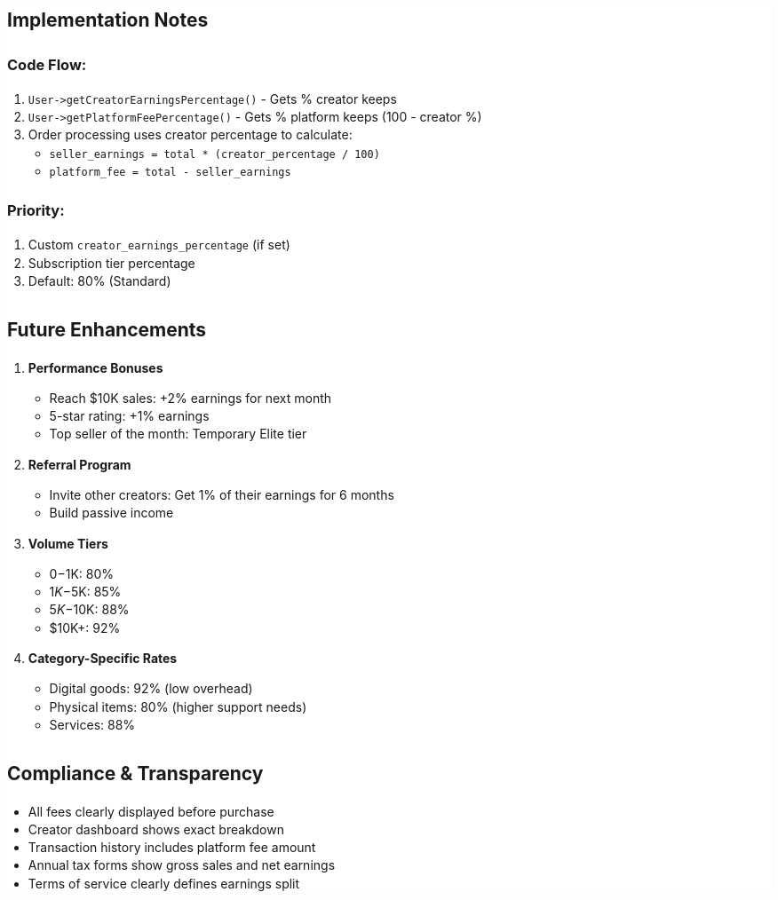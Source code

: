 ## Implementation Notes

### Code Flow:
1. `User->getCreatorEarningsPercentage()` - Gets % creator keeps
2. `User->getPlatformFeePercentage()` - Gets % platform keeps (100 - creator %)
3. Order processing uses creator percentage to calculate:
   - `seller_earnings = total * (creator_percentage / 100)`
   - `platform_fee = total - seller_earnings`

### Priority:
1. Custom `creator_earnings_percentage` (if set)
2. Subscription tier percentage
3. Default: 80% (Standard)

## Future Enhancements

1. **Performance Bonuses**
   - Reach $10K sales: +2% earnings for next month
   - 5-star rating: +1% earnings
   - Top seller of the month: Temporary Elite tier

2. **Referral Program**
   - Invite other creators: Get 1% of their earnings for 6 months
   - Build passive income

3. **Volume Tiers**
   - $0-$1K: 80%
   - $1K-$5K: 85%
   - $5K-$10K: 88%
   - $10K+: 92%

4. **Category-Specific Rates**
   - Digital goods: 92% (low overhead)
   - Physical items: 80% (higher support needs)
   - Services: 88%

## Compliance & Transparency

- All fees clearly displayed before purchase
- Creator dashboard shows exact breakdown
- Transaction history includes platform fee amount
- Annual tax forms show gross sales and net earnings
- Terms of service clearly defines earnings split
